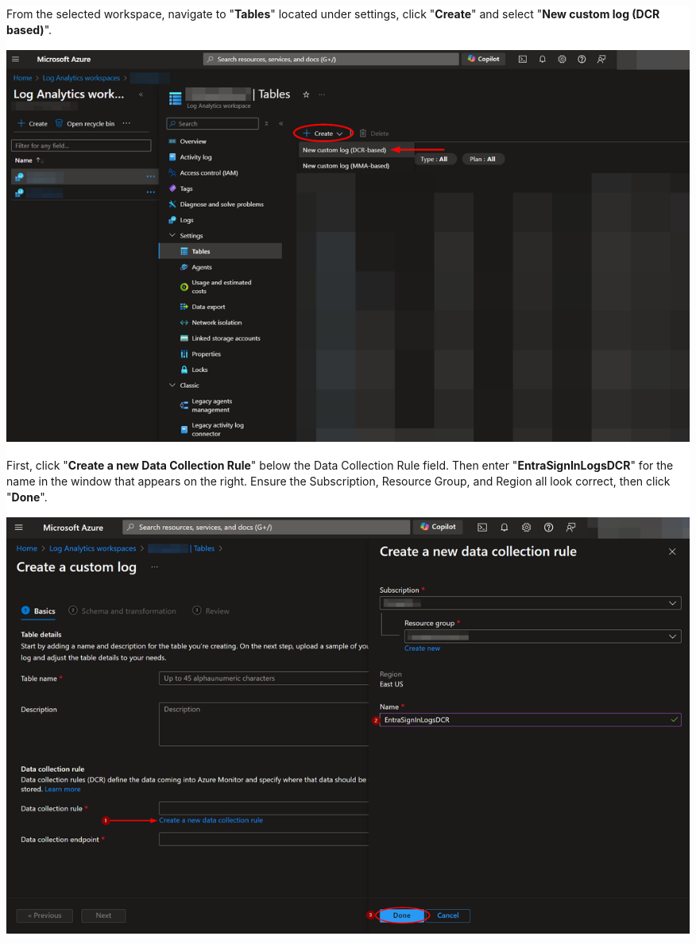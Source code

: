 From the selected workspace, navigate to "**Tables**" located under settings, click "**Create**" and select "**New custom log (DCR based)**".

![DCRLogIngestion_Data_Collection_Rule_2](Images/DCRLogIngestion_Data_Collection_Rule_2.png)

First, click "**Create a new Data Collection Rule**" below the Data Collection Rule field. Then enter "**EntraSignInLogsDCR**" for the name in the window that appears on the right. Ensure the Subscription, Resource Group, and Region all look correct, then click "**Done**".

![DCRLogIngestion_Data_Collection_Rule_3](Images/DCRLogIngestion_Data_Collection_Rule_3.png)
